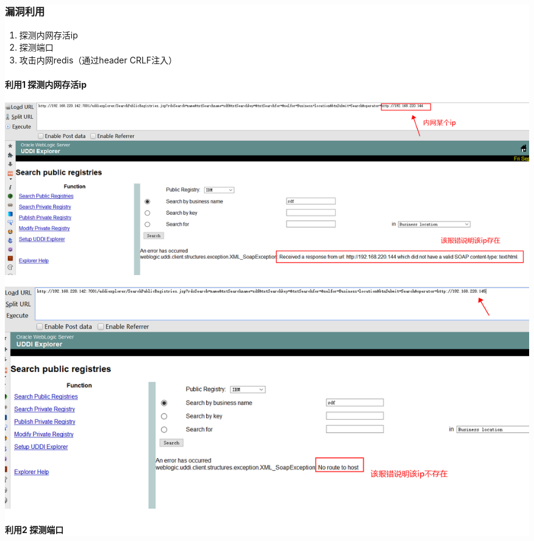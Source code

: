 ### 漏洞利用

1.  探测内网存活ip
2.  探测端口
3.  攻击内网redis（通过header CRLF注入）

#### 利用1 探测内网存活ip

![pic1](/assets/ssrf/2.png)

![pic1](/assets/ssrf/3.png)

#### 利用2 探测端口
